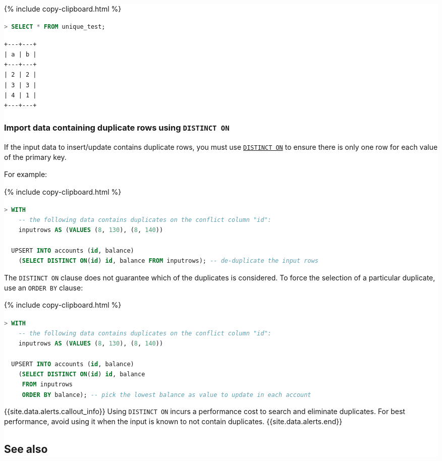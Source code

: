{% include copy-clipboard.html %}
~~~ sql
> SELECT * FROM unique_test;
~~~

~~~
+---+---+
| a | b |
+---+---+
| 2 | 2 |
| 3 | 3 |
| 4 | 1 |
+---+---+
~~~

### Import data containing duplicate rows using `DISTINCT ON`

If the input data to insert/update contains duplicate rows, you must
use [`DISTINCT ON`](select-clause.html#eliminate-duplicate-rows) to
ensure there is only one row for each value of the primary key.

For example:

{% include copy-clipboard.html %}
~~~ sql
> WITH
    -- the following data contains duplicates on the conflict column "id":
    inputrows AS (VALUES (8, 130), (8, 140))

  UPSERT INTO accounts (id, balance)
    (SELECT DISTINCT ON(id) id, balance FROM inputrows); -- de-duplicate the input rows
~~~

The `DISTINCT ON` clause does not guarantee which of the duplicates is
considered. To force the selection of a particular duplicate, use an
`ORDER BY` clause:

{% include copy-clipboard.html %}
~~~ sql
> WITH
    -- the following data contains duplicates on the conflict column "id":
    inputrows AS (VALUES (8, 130), (8, 140))

  UPSERT INTO accounts (id, balance)
    (SELECT DISTINCT ON(id) id, balance
	 FROM inputrows
     ORDER BY balance); -- pick the lowest balance as value to update in each account
~~~

{{site.data.alerts.callout_info}}
Using `DISTINCT ON` incurs a performance cost to search and eliminate duplicates.
For best performance, avoid using it when the input is known to not contain duplicates.
{{site.data.alerts.end}}

## See also
